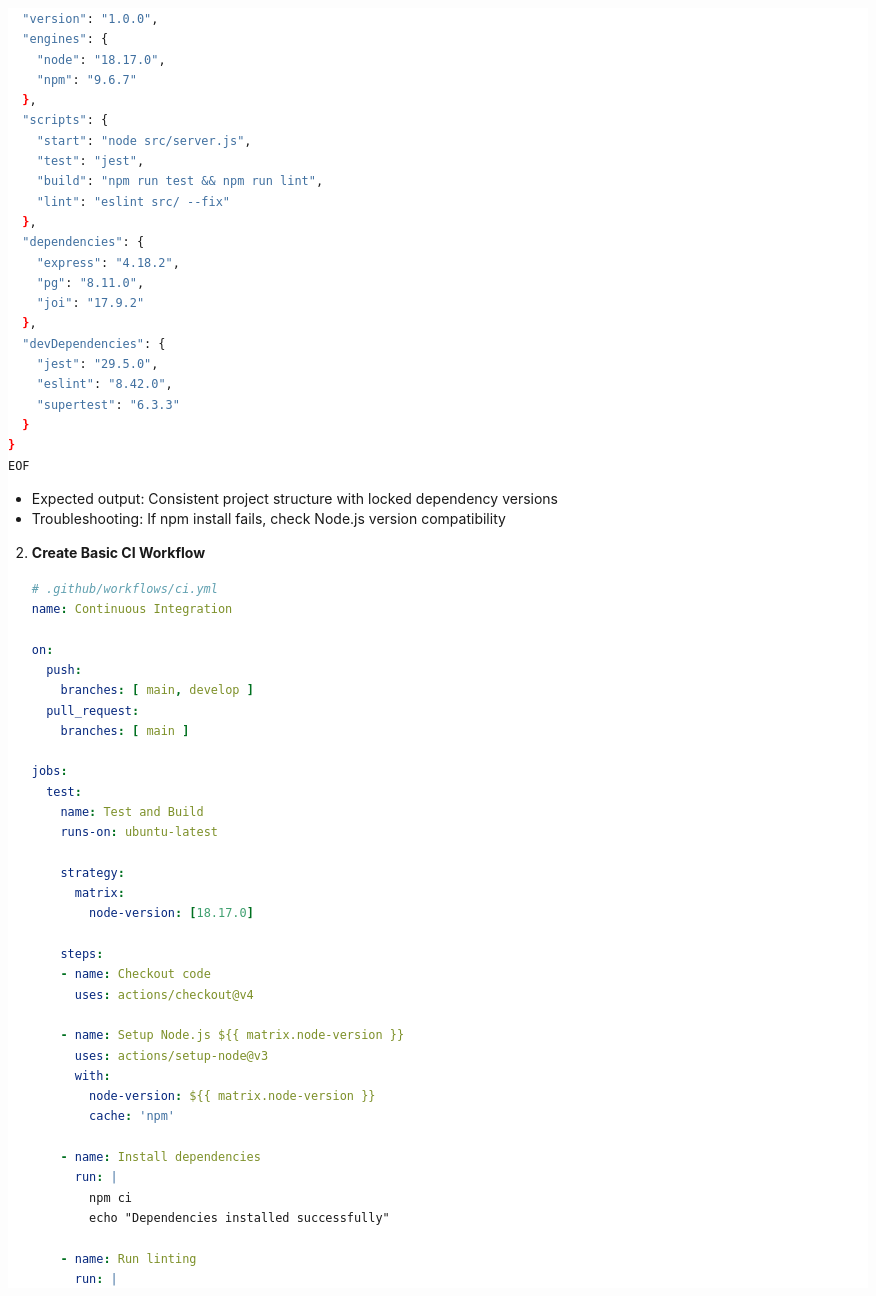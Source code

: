    ```bash
     "version": "1.0.0",
     "engines": {
       "node": "18.17.0",
       "npm": "9.6.7"
     },
     "scripts": {
       "start": "node src/server.js",
       "test": "jest",
       "build": "npm run test && npm run lint",
       "lint": "eslint src/ --fix"
     },
     "dependencies": {
       "express": "4.18.2",
       "pg": "8.11.0",
       "joi": "17.9.2"
     },
     "devDependencies": {
       "jest": "29.5.0",
       "eslint": "8.42.0",
       "supertest": "6.3.3"
     }
   }
   EOF
   ```
   - Expected output: Consistent project structure with locked dependency versions
   - Troubleshooting: If npm install fails, check Node.js version compatibility

2. **Create Basic CI Workflow**
   ```yaml
   # .github/workflows/ci.yml
   name: Continuous Integration
   
   on:
     push:
       branches: [ main, develop ]
     pull_request:
       branches: [ main ]
   
   jobs:
     test:
       name: Test and Build
       runs-on: ubuntu-latest
       
       strategy:
         matrix:
           node-version: [18.17.0]
       
       steps:
       - name: Checkout code
         uses: actions/checkout@v4
       
       - name: Setup Node.js ${{ matrix.node-version }}
         uses: actions/setup-node@v3
         with:
           node-version: ${{ matrix.node-version }}
           cache: 'npm'
       
       - name: Install dependencies
         run: |
           npm ci
           echo "Dependencies installed successfully"
       
       - name: Run linting
         run: |
   ```